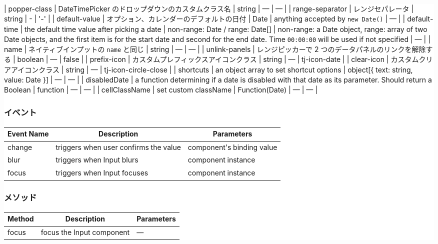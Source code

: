 | popper-class       | DateTimePicker のドロップダウンのカスタムクラス名                                                     | string                                            | —                                                                                                                                                                               | —                    |
| range-separator    | レンジセパレータ                                                                                      | string                                            | -                                                                                                                                                                               | '-'                  |
| default-value      | オプション、カレンダーのデフォルトの日付                                                              | Date                                              | anything accepted by `new Date()`                                                                                                                                               | —                    |
| default-time       | the default time value after picking a date                                                           | non-range: Date / range: Date[]                   | non-range: a Date object, range: array of two Date objects, and the first item is for the start date and second for the end date. Time `00:00:00` will be used if not specified | —                    |
| name               | ネイティブインプットの `name` と同じ                                                                  | string                                            | —                                                                                                                                                                               | —                    |
| unlink-panels      | レンジピッカーで 2 つのデータパネルのリンクを解除する                                                 | boolean                                           | —                                                                                                                                                                               | false                |
| prefix-icon        | カスタムプレフィックスアイコンクラス                                                                  | string                                            | —                                                                                                                                                                               | tj-icon-date         |
| clear-icon         | カスタムクリアアイコンクラス                                                                          | string                                            | —                                                                                                                                                                               | tj-icon-circle-close |
| shortcuts          | an object array to set shortcut options                                                               | object[{ text: string, value: Date }]             | —                                                                                                                                                                               | —                    |
| disabledDate       | a function determining if a date is disabled with that date as its parameter. Should return a Boolean | function                                          | —                                                                                                                                                                               | —                    |
| cellClassName      | set custom className                                                                                  | Function(Date)                                    | —                                                                                                                                                                               | —                    |

### イベント

| Event Name | Description                           | Parameters                |
| ---------- | ------------------------------------- | ------------------------- |
| change     | triggers when user confirms the value | component's binding value |
| blur       | triggers when Input blurs             | component instance        |
| focus      | triggers when Input focuses           | component instance        |

### メソッド

| Method | Description               | Parameters |
| ------ | ------------------------- | ---------- |
| focus  | focus the Input component | —          |
